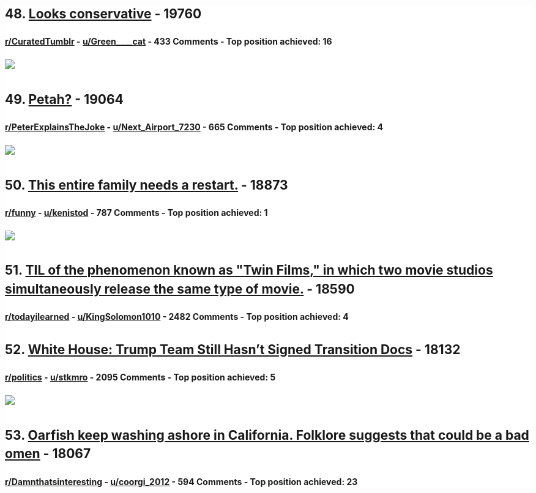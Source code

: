 ## 48. [Looks conservative](http://reddit.com/r/CuratedTumblr/comments/1gyr93f/looks_conservative/) - 19760
#### [r/CuratedTumblr](http://reddit.com/r/CuratedTumblr) - [u/Green____cat](http://reddit.com/u/Green____cat) - 433 Comments - Top position achieved: 16

<a href="https://i.redd.it/dnvom69jsu2e1.png"><img src="https://b.thumbs.redditmedia.com/sGXMJYC0F5g-2-YqmeOcjUmC66wcC75YBnCTUjm_J-Y.jpg"></img></a>

## 49. [Petah?](http://reddit.com/r/PeterExplainsTheJoke/comments/1gyjfcd/petah/) - 19064
#### [r/PeterExplainsTheJoke](http://reddit.com/r/PeterExplainsTheJoke) - [u/Next_Airport_7230](http://reddit.com/u/Next_Airport_7230) - 665 Comments - Top position achieved: 4

<a href="https://i.redd.it/8gf162l69s2e1.jpeg"><img src="https://b.thumbs.redditmedia.com/SHzsN6GhHZ8gAiaOCS-8oQRXdjXC6-Vn5zoI9DuJ-pA.jpg"></img></a>

## 50. [This entire family needs a restart.](http://reddit.com/r/funny/comments/1gz84os/this_entire_family_needs_a_restart/) - 18873
#### [r/funny](http://reddit.com/r/funny) - [u/kenistod](http://reddit.com/u/kenistod) - 787 Comments - Top position achieved: 1

<a href="https://v.redd.it/ufzezho0iy2e1"><img src="https://external-preview.redd.it/cDgwcjVqbzBpeTJlMcv-ZrTyyUtBXupgNUA0zrZ4Km4WsgOS_egxTW7fne0z.png?width=140&amp;height=140&amp;crop=140:140,smart&amp;format=jpg&amp;v=enabled&amp;lthumb=true&amp;s=e653e4e8f8342e92cdbf8b60b7e145c752b7471b"></img></a>

## 51. [TIL of the phenomenon known as "Twin Films," in which two movie studios simultaneously release the same type of movie.](http://reddit.com/r/todayilearned/comments/1gyhttj/til_of_the_phenomenon_known_as_twin_films_in/) - 18590
#### [r/todayilearned](http://reddit.com/r/todayilearned) - [u/KingSolomon1010](http://reddit.com/u/KingSolomon1010) - 2482 Comments - Top position achieved: 4

## 52. [White House: Trump Team Still Hasn’t Signed Transition Docs](http://reddit.com/r/politics/comments/1gyu8oe/white_house_trump_team_still_hasnt_signed/) - 18132
#### [r/politics](http://reddit.com/r/politics) - [u/stkmro](http://reddit.com/u/stkmro) - 2095 Comments - Top position achieved: 5

<a href="https://www.thedailybeast.com/white-house-press-secretary-karine-jean-pierre-says-trump-team-still-hasnt-signed-transition-docs/"><img src="https://b.thumbs.redditmedia.com/tc2CEOdupY69cbF7BlXNaEyM2rwTItIJcRMAhI48rHE.jpg"></img></a>

## 53. [Oarfish keep washing ashore in California. Folklore suggests that could be a bad omen](http://reddit.com/r/Damnthatsinteresting/comments/1gyprac/oarfish_keep_washing_ashore_in_california/) - 18067
#### [r/Damnthatsinteresting](http://reddit.com/r/Damnthatsinteresting) - [u/coorgi_2012](http://reddit.com/u/coorgi_2012) - 594 Comments - Top position achieved: 23
